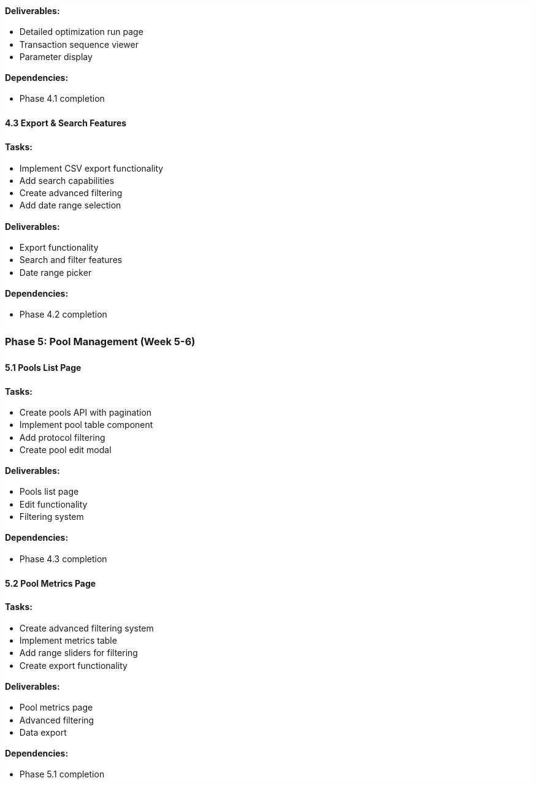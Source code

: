 **Deliverables:**
- Detailed optimization run page
- Transaction sequence viewer
- Parameter display

**Dependencies:**
- Phase 4.1 completion

#### 4.3 Export & Search Features
**Tasks:**
- Implement CSV export functionality
- Add search capabilities
- Create advanced filtering
- Add date range selection

**Deliverables:**
- Export functionality
- Search and filter features
- Date range picker

**Dependencies:**
- Phase 4.2 completion

### Phase 5: Pool Management (Week 5-6)

#### 5.1 Pools List Page
**Tasks:**
- Create pools API with pagination
- Implement pool table component
- Add protocol filtering
- Create pool edit modal

**Deliverables:**
- Pools list page
- Edit functionality
- Filtering system

**Dependencies:**
- Phase 4.3 completion

#### 5.2 Pool Metrics Page
**Tasks:**
- Create advanced filtering system
- Implement metrics table
- Add range sliders for filtering
- Create export functionality

**Deliverables:**
- Pool metrics page
- Advanced filtering
- Data export

**Dependencies:**
- Phase 5.1 completion
